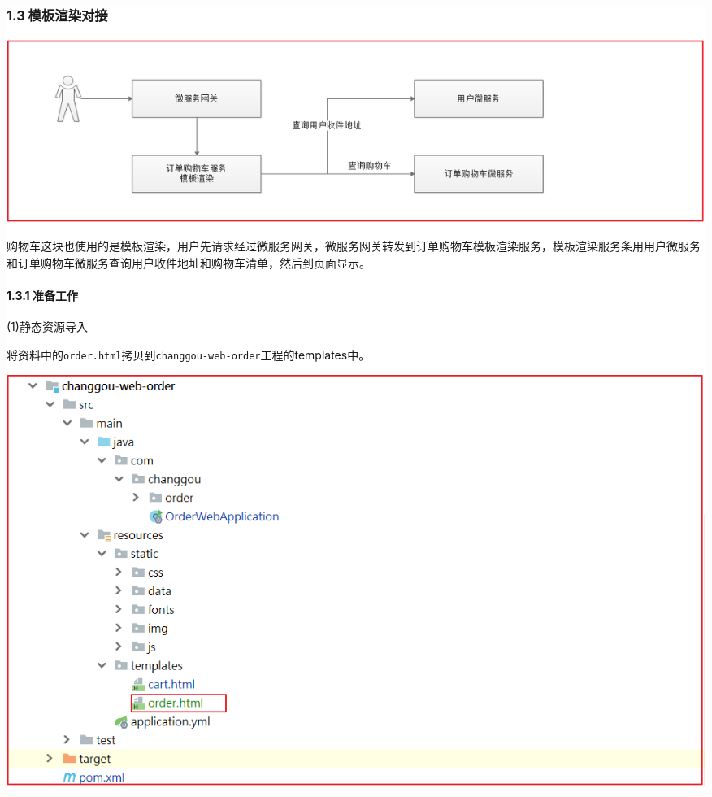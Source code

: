 

### 1.3 模板渲染对接

![1562896684911](第11章.assets\1562896684911.png)

购物车这块也使用的是模板渲染，用户先请求经过微服务网关，微服务网关转发到订单购物车模板渲染服务，模板渲染服务条用用户微服务和订单购物车微服务查询用户收件地址和购物车清单，然后到页面显示。



#### 1.3.1 准备工作

(1)静态资源导入

将资料中的`order.html`拷贝到`changgou-web-order`工程的templates中。

![1562920574765](第11章.assets\1562920574765.png)
